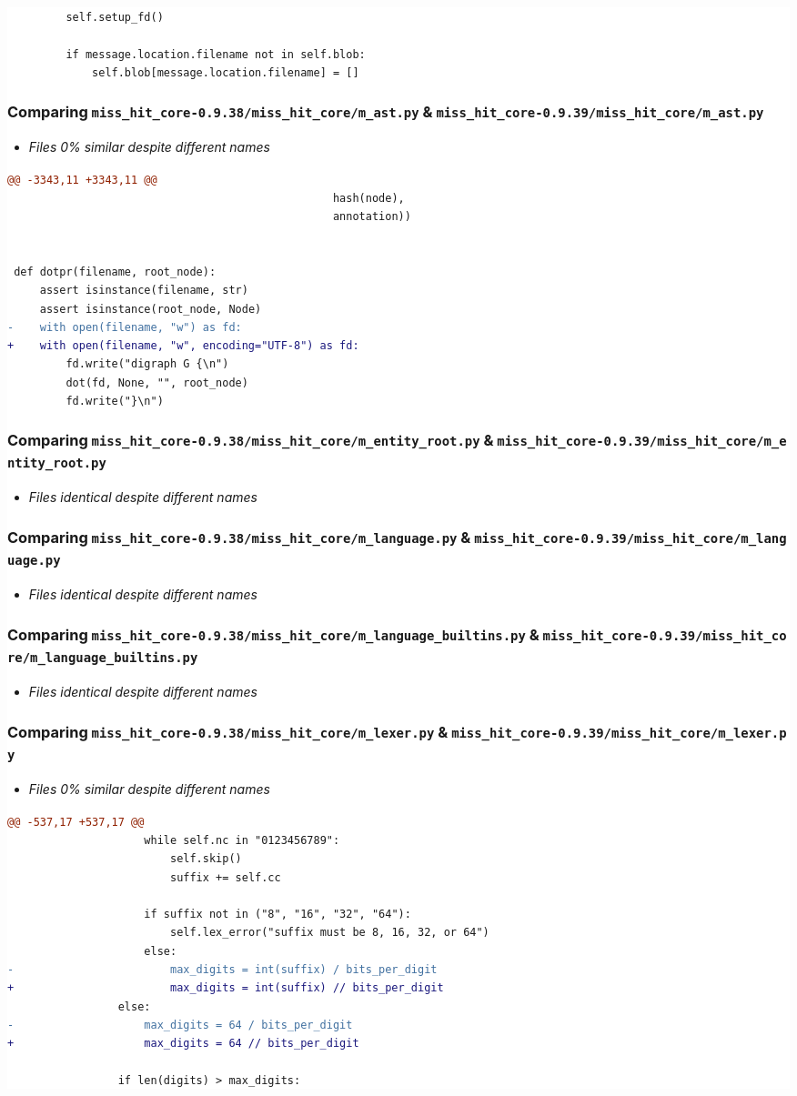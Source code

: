 ```diff
         self.setup_fd()
 
         if message.location.filename not in self.blob:
             self.blob[message.location.filename] = []
```

### Comparing `miss_hit_core-0.9.38/miss_hit_core/m_ast.py` & `miss_hit_core-0.9.39/miss_hit_core/m_ast.py`

 * *Files 0% similar despite different names*

```diff
@@ -3343,11 +3343,11 @@
                                                  hash(node),
                                                  annotation))
 
 
 def dotpr(filename, root_node):
     assert isinstance(filename, str)
     assert isinstance(root_node, Node)
-    with open(filename, "w") as fd:
+    with open(filename, "w", encoding="UTF-8") as fd:
         fd.write("digraph G {\n")
         dot(fd, None, "", root_node)
         fd.write("}\n")
```

### Comparing `miss_hit_core-0.9.38/miss_hit_core/m_entity_root.py` & `miss_hit_core-0.9.39/miss_hit_core/m_entity_root.py`

 * *Files identical despite different names*

### Comparing `miss_hit_core-0.9.38/miss_hit_core/m_language.py` & `miss_hit_core-0.9.39/miss_hit_core/m_language.py`

 * *Files identical despite different names*

### Comparing `miss_hit_core-0.9.38/miss_hit_core/m_language_builtins.py` & `miss_hit_core-0.9.39/miss_hit_core/m_language_builtins.py`

 * *Files identical despite different names*

### Comparing `miss_hit_core-0.9.38/miss_hit_core/m_lexer.py` & `miss_hit_core-0.9.39/miss_hit_core/m_lexer.py`

 * *Files 0% similar despite different names*

```diff
@@ -537,17 +537,17 @@
                     while self.nc in "0123456789":
                         self.skip()
                         suffix += self.cc
 
                     if suffix not in ("8", "16", "32", "64"):
                         self.lex_error("suffix must be 8, 16, 32, or 64")
                     else:
-                        max_digits = int(suffix) / bits_per_digit
+                        max_digits = int(suffix) // bits_per_digit
                 else:
-                    max_digits = 64 / bits_per_digit
+                    max_digits = 64 // bits_per_digit
 
                 if len(digits) > max_digits:
```